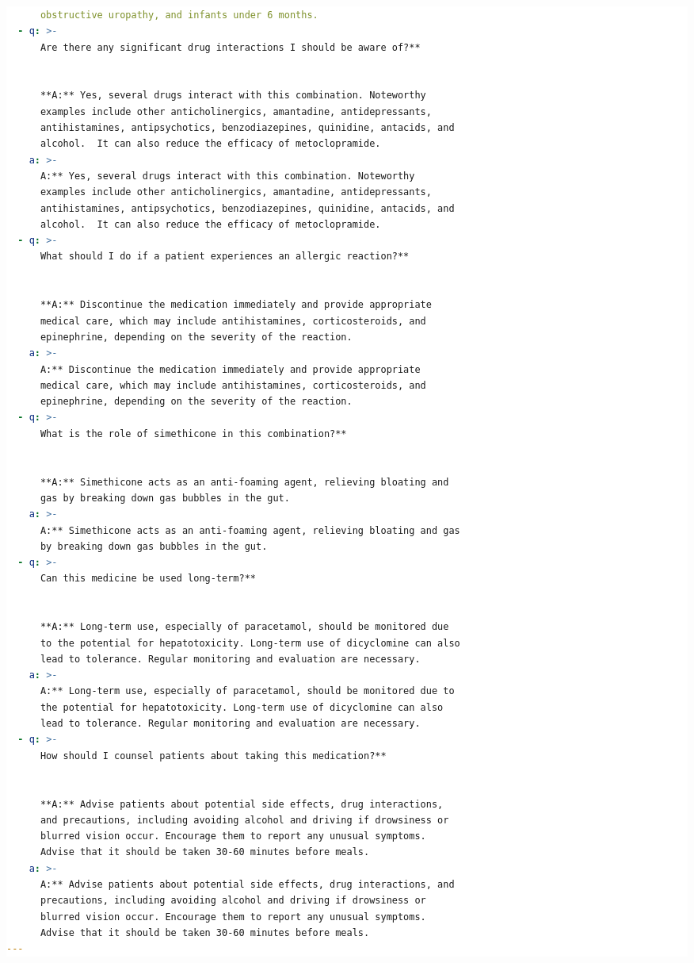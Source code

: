 ```yaml
      obstructive uropathy, and infants under 6 months.
  - q: >-
      Are there any significant drug interactions I should be aware of?**


      **A:** Yes, several drugs interact with this combination. Noteworthy
      examples include other anticholinergics, amantadine, antidepressants,
      antihistamines, antipsychotics, benzodiazepines, quinidine, antacids, and
      alcohol.  It can also reduce the efficacy of metoclopramide.
    a: >-
      A:** Yes, several drugs interact with this combination. Noteworthy
      examples include other anticholinergics, amantadine, antidepressants,
      antihistamines, antipsychotics, benzodiazepines, quinidine, antacids, and
      alcohol.  It can also reduce the efficacy of metoclopramide.
  - q: >-
      What should I do if a patient experiences an allergic reaction?**


      **A:** Discontinue the medication immediately and provide appropriate
      medical care, which may include antihistamines, corticosteroids, and
      epinephrine, depending on the severity of the reaction.
    a: >-
      A:** Discontinue the medication immediately and provide appropriate
      medical care, which may include antihistamines, corticosteroids, and
      epinephrine, depending on the severity of the reaction.
  - q: >-
      What is the role of simethicone in this combination?**


      **A:** Simethicone acts as an anti-foaming agent, relieving bloating and
      gas by breaking down gas bubbles in the gut.
    a: >-
      A:** Simethicone acts as an anti-foaming agent, relieving bloating and gas
      by breaking down gas bubbles in the gut.
  - q: >-
      Can this medicine be used long-term?**


      **A:** Long-term use, especially of paracetamol, should be monitored due
      to the potential for hepatotoxicity. Long-term use of dicyclomine can also
      lead to tolerance. Regular monitoring and evaluation are necessary.
    a: >-
      A:** Long-term use, especially of paracetamol, should be monitored due to
      the potential for hepatotoxicity. Long-term use of dicyclomine can also
      lead to tolerance. Regular monitoring and evaluation are necessary.
  - q: >-
      How should I counsel patients about taking this medication?**


      **A:** Advise patients about potential side effects, drug interactions,
      and precautions, including avoiding alcohol and driving if drowsiness or
      blurred vision occur. Encourage them to report any unusual symptoms. 
      Advise that it should be taken 30-60 minutes before meals.
    a: >-
      A:** Advise patients about potential side effects, drug interactions, and
      precautions, including avoiding alcohol and driving if drowsiness or
      blurred vision occur. Encourage them to report any unusual symptoms. 
      Advise that it should be taken 30-60 minutes before meals.
---
```
